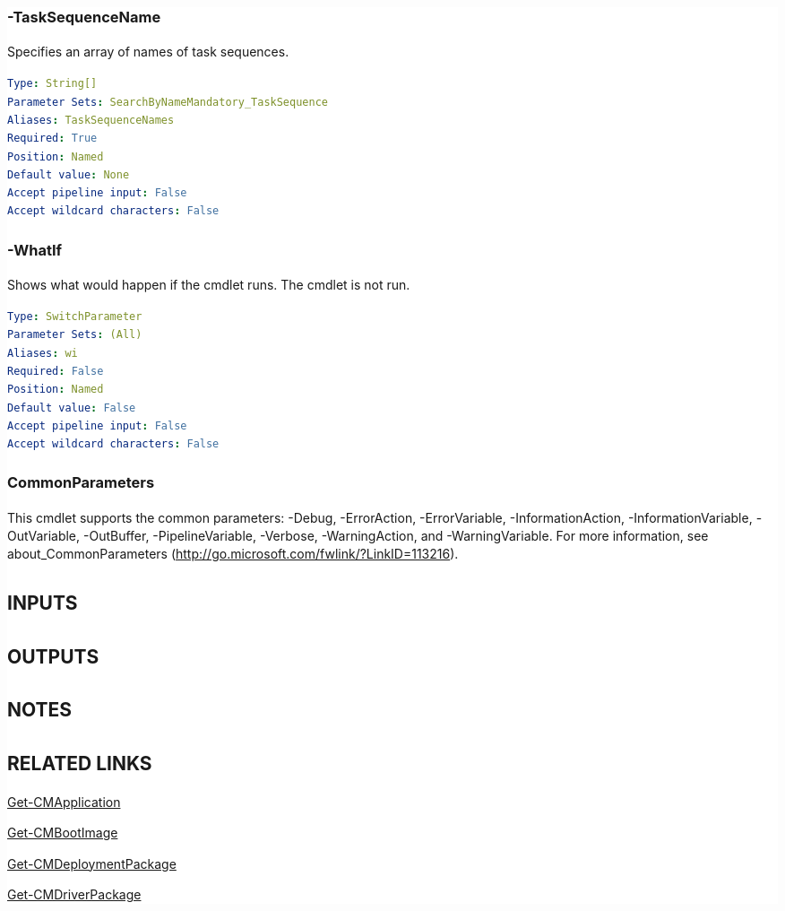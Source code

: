 ### -TaskSequenceName
Specifies an array of names of task sequences.

```yaml
Type: String[]
Parameter Sets: SearchByNameMandatory_TaskSequence
Aliases: TaskSequenceNames
Required: True
Position: Named
Default value: None
Accept pipeline input: False
Accept wildcard characters: False
```

### -WhatIf
Shows what would happen if the cmdlet runs.
The cmdlet is not run.

```yaml
Type: SwitchParameter
Parameter Sets: (All)
Aliases: wi
Required: False
Position: Named
Default value: False
Accept pipeline input: False
Accept wildcard characters: False
```

### CommonParameters
This cmdlet supports the common parameters: -Debug, -ErrorAction, -ErrorVariable, -InformationAction, -InformationVariable, -OutVariable, -OutBuffer, -PipelineVariable, -Verbose, -WarningAction, and -WarningVariable. For more information, see about_CommonParameters (http://go.microsoft.com/fwlink/?LinkID=113216).

## INPUTS

## OUTPUTS

## NOTES

## RELATED LINKS

[Get-CMApplication](./Get-CMApplication.md)

[Get-CMBootImage](./Get-CMBootImage.md)

[Get-CMDeploymentPackage](./Get-CMDeploymentPackage.md)

[Get-CMDriverPackage](./Get-CMDriverPackage.md)

